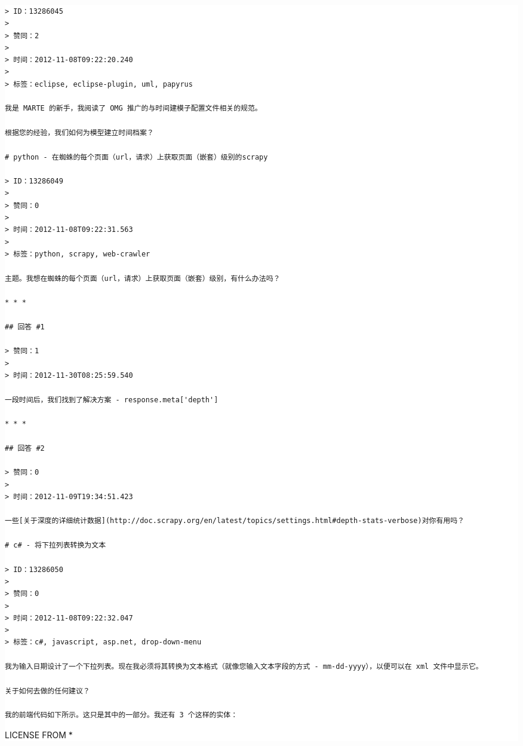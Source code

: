 ```
> ID：13286045
> 
> 赞同：2
> 
> 时间：2012-11-08T09:22:20.240
> 
> 标签：eclipse, eclipse-plugin, uml, papyrus

我是 MARTE 的新手，我阅读了 OMG 推广的与时间建模子配置文件相关的规范。

根据您的经验，我们如何为模型建立时间档案？

# python - 在蜘蛛的每个页面（url，请求）上获取页面（嵌套）级别的scrapy

> ID：13286049
> 
> 赞同：0
> 
> 时间：2012-11-08T09:22:31.563
> 
> 标签：python, scrapy, web-crawler

主题。我想在蜘蛛的每个页面（url，请求）上获取页面（嵌套）级别，有什么办法吗？

* * *

## 回答 #1

> 赞同：1
> 
> 时间：2012-11-30T08:25:59.540

一段时间后，我们找到了解决方案 - response.meta['depth']

* * *

## 回答 #2

> 赞同：0
> 
> 时间：2012-11-09T19:34:51.423

一些[关于深度的详细统计数据](http://doc.scrapy.org/en/latest/topics/settings.html#depth-stats-verbose)对你有用吗？

# c# - 将下拉列表转换为文本

> ID：13286050
> 
> 赞同：0
> 
> 时间：2012-11-08T09:22:32.047
> 
> 标签：c#, javascript, asp.net, drop-down-menu

我为输入日期设计了一个下拉列表。现在我必须将其转换为文本格式（就像您输入文本字段的方式 - mm-dd-yyyy），以便可以在 xml 文件中显示它。

关于如何去做的任何建议？

我的前端代码如下所示。这只是其中的一部分。我还有 3 个这样的实体：

```
 <td>
      LICENSE FROM *